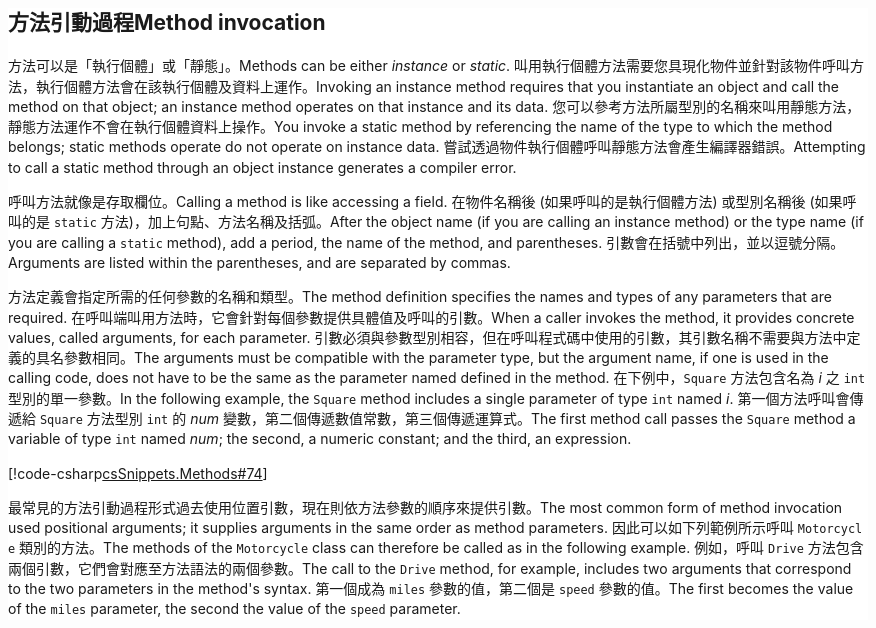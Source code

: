 <a name="invocation"></a>
## <a name="method-invocation"></a><span data-ttu-id="5b557-140">方法引動過程</span><span class="sxs-lookup"><span data-stu-id="5b557-140">Method invocation</span></span> ##

<span data-ttu-id="5b557-141">方法可以是「執行個體」或「靜態」。</span><span class="sxs-lookup"><span data-stu-id="5b557-141">Methods can be either *instance* or *static*.</span></span> <span data-ttu-id="5b557-142">叫用執行個體方法需要您具現化物件並針對該物件呼叫方法，執行個體方法會在該執行個體及資料上運作。</span><span class="sxs-lookup"><span data-stu-id="5b557-142">Invoking an instance method requires that you instantiate an object and call the method on that object; an instance method operates on that instance and its data.</span></span> <span data-ttu-id="5b557-143">您可以參考方法所屬型別的名稱來叫用靜態方法，靜態方法運作不會在執行個體資料上操作。</span><span class="sxs-lookup"><span data-stu-id="5b557-143">You invoke a static method by referencing the name of the type to which the method belongs; static methods operate do not operate on instance data.</span></span> <span data-ttu-id="5b557-144">嘗試透過物件執行個體呼叫靜態方法會產生編譯器錯誤。</span><span class="sxs-lookup"><span data-stu-id="5b557-144">Attempting to call a static method through an object instance generates a compiler error.</span></span>

<span data-ttu-id="5b557-145">呼叫方法就像是存取欄位。</span><span class="sxs-lookup"><span data-stu-id="5b557-145">Calling a method is like accessing a field.</span></span> <span data-ttu-id="5b557-146">在物件名稱後 (如果呼叫的是執行個體方法) 或型別名稱後 (如果呼叫的是 `static` 方法)，加上句點、方法名稱及括弧。</span><span class="sxs-lookup"><span data-stu-id="5b557-146">After the object name (if you are calling an instance method) or the type name (if you are calling a `static` method), add a period, the name of the method, and parentheses.</span></span> <span data-ttu-id="5b557-147">引數會在括號中列出，並以逗號分隔。</span><span class="sxs-lookup"><span data-stu-id="5b557-147">Arguments are listed within the parentheses, and are separated by commas.</span></span>

<span data-ttu-id="5b557-148">方法定義會指定所需的任何參數的名稱和類型。</span><span class="sxs-lookup"><span data-stu-id="5b557-148">The method definition specifies the names and types of any parameters that are required.</span></span> <span data-ttu-id="5b557-149">在呼叫端叫用方法時，它會針對每個參數提供具體值及呼叫的引數。</span><span class="sxs-lookup"><span data-stu-id="5b557-149">When a caller invokes the method, it provides concrete values, called arguments, for each parameter.</span></span> <span data-ttu-id="5b557-150">引數必須與參數型別相容，但在呼叫程式碼中使用的引數，其引數名稱不需要與方法中定義的具名參數相同。</span><span class="sxs-lookup"><span data-stu-id="5b557-150">The arguments must be compatible with the parameter type, but the argument name, if one is used in the calling code, does not have to be the same as the parameter named defined in the method.</span></span> <span data-ttu-id="5b557-151">在下例中，`Square` 方法包含名為 *i* 之 `int` 型別的單一參數。</span><span class="sxs-lookup"><span data-stu-id="5b557-151">In the following example, the `Square` method includes a single parameter of type `int` named *i*.</span></span> <span data-ttu-id="5b557-152">第一個方法呼叫會傳遞給 `Square` 方法型別 `int` 的 *num* 變數，第二個傳遞數值常數，第三個傳遞運算式。</span><span class="sxs-lookup"><span data-stu-id="5b557-152">The first method call passes the `Square` method a variable of type `int` named *num*; the second, a numeric constant; and the third, an expression.</span></span>

[!code-csharp[csSnippets.Methods#74](../../samples/snippets/csharp/concepts/methods/params74.cs#74)]

<span data-ttu-id="5b557-153">最常見的方法引動過程形式過去使用位置引數，現在則依方法參數的順序來提供引數。</span><span class="sxs-lookup"><span data-stu-id="5b557-153">The most common form of method invocation used positional arguments; it supplies arguments in the same order as method parameters.</span></span> <span data-ttu-id="5b557-154">因此可以如下列範例所示呼叫 `Motorcycle` 類別的方法。</span><span class="sxs-lookup"><span data-stu-id="5b557-154">The methods of the `Motorcycle` class can therefore be called as in the following example.</span></span> <span data-ttu-id="5b557-155">例如，呼叫 `Drive` 方法包含兩個引數，它們會對應至方法語法的兩個參數。</span><span class="sxs-lookup"><span data-stu-id="5b557-155">The call to the `Drive` method, for example, includes two arguments that correspond to the two parameters in the method's syntax.</span></span> <span data-ttu-id="5b557-156">第一個成為 `miles` 參數的值，第二個是 `speed` 參數的值。</span><span class="sxs-lookup"><span data-stu-id="5b557-156">The first becomes the value of the `miles` parameter, the second the value of the `speed` parameter.</span></span>

